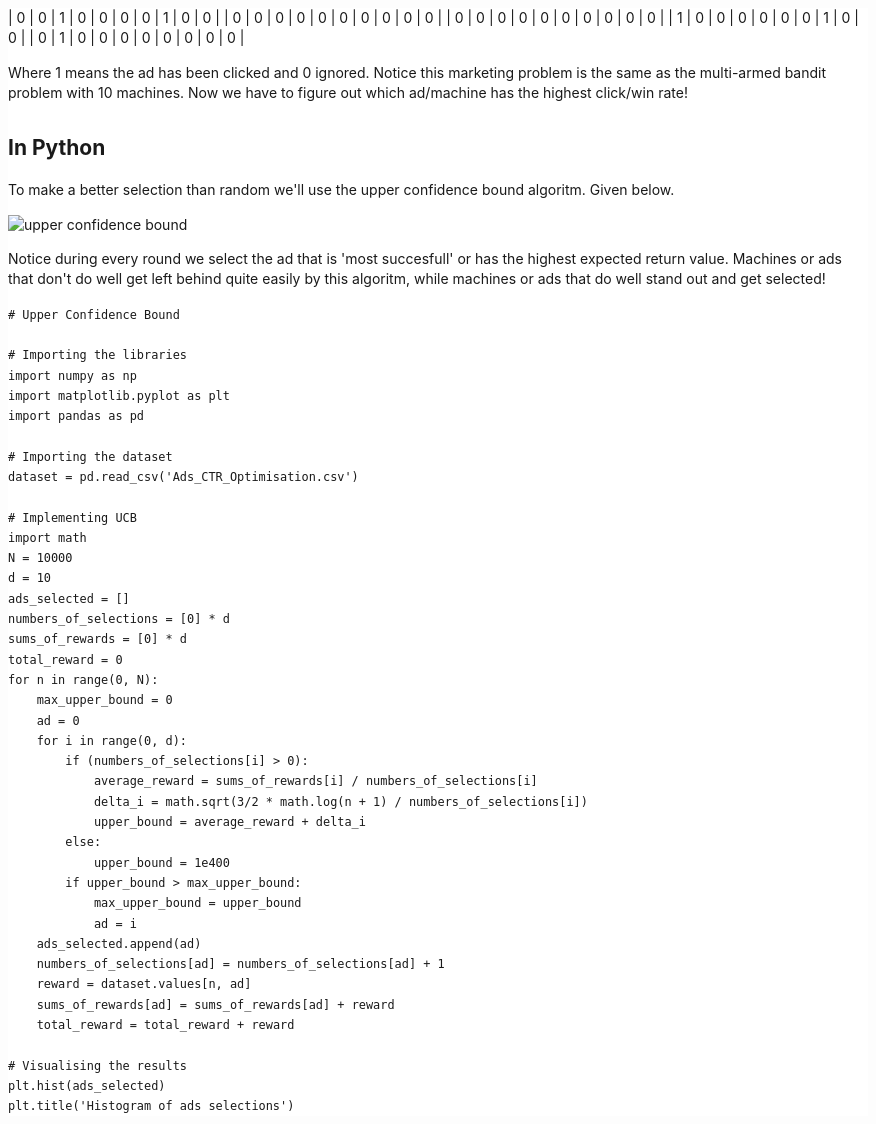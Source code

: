 | 0    | 0    | 1    | 0    | 0    | 0    | 0    | 1    | 0    | 0     |
| 0    | 0    | 0    | 0    | 0    | 0    | 0    | 0    | 0    | 0     |
| 0    | 0    | 0    | 0    | 0    | 0    | 0    | 0    | 0    | 0     |
| 1    | 0    | 0    | 0    | 0    | 0    | 0    | 1    | 0    | 0     |
| 0    | 1    | 0    | 0    | 0    | 0    | 0    | 0    | 0    | 0     |

Where 1 means the ad has been clicked and 0 ignored. Notice this marketing problem is the same as the multi-armed bandit problem with 10 machines. Now we have to figure out which ad/machine has the highest click/win rate!

## In Python

To make a better selection than random we'll use the upper confidence bound algoritm. Given below.

![upper confidence bound](/images/rl2.png)

Notice during every round we select the ad that is 'most succesfull' or has the highest expected return value. Machines or ads that don't do well get left behind quite easily by this algoritm, while machines or ads that do well stand out and get selected!

~~~
# Upper Confidence Bound

# Importing the libraries
import numpy as np
import matplotlib.pyplot as plt
import pandas as pd

# Importing the dataset
dataset = pd.read_csv('Ads_CTR_Optimisation.csv')

# Implementing UCB
import math
N = 10000
d = 10
ads_selected = []
numbers_of_selections = [0] * d
sums_of_rewards = [0] * d
total_reward = 0
for n in range(0, N):
    max_upper_bound = 0
    ad = 0
    for i in range(0, d):
        if (numbers_of_selections[i] > 0):
            average_reward = sums_of_rewards[i] / numbers_of_selections[i]
            delta_i = math.sqrt(3/2 * math.log(n + 1) / numbers_of_selections[i])
            upper_bound = average_reward + delta_i
        else:
            upper_bound = 1e400
        if upper_bound > max_upper_bound:
            max_upper_bound = upper_bound
            ad = i
    ads_selected.append(ad)
    numbers_of_selections[ad] = numbers_of_selections[ad] + 1
    reward = dataset.values[n, ad]
    sums_of_rewards[ad] = sums_of_rewards[ad] + reward
    total_reward = total_reward + reward

# Visualising the results
plt.hist(ads_selected)
plt.title('Histogram of ads selections')
~~~